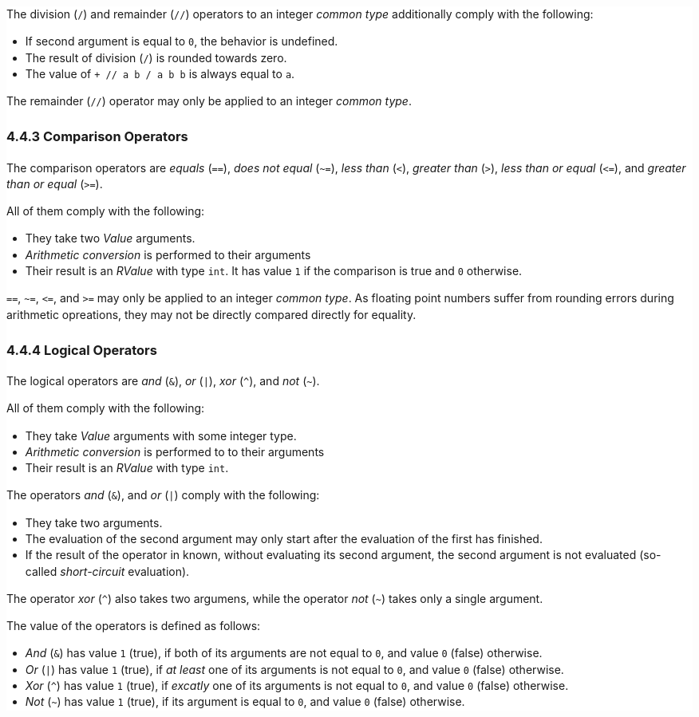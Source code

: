 The division (`/`) and remainder (`//`) operators to an integer *common type*
additionally comply with the following:

-   If second argument is equal to `0`, the behavior is undefined.
-   The result of division (`/`) is rounded towards zero.
-   The value of `+ // a b / a b b` is always equal to `a`.

The remainder (`//`) operator may only be applied to an integer *common type*.

### 4.4.3 Comparison Operators
The comparison operators are *equals* (`==`), *does not equal* (`~=`),
*less than* (`<`), *greater than* (`>`), *less than or equal* (`<=`),
and *greater than or equal* (`>=`).

All of them comply with the following:

-   They take two *Value* arguments.
-   *Arithmetic conversion* is performed to their arguments
-   Their result is an *RValue* with type `int`.
    It has value `1` if the comparison is true and `0` otherwise.

`==`, `~=`, `<=`, and `>=` may only be applied to an integer *common type*.
As floating point numbers suffer from rounding errors during arithmetic
opreations, they may not be directly compared directly for equality.

### 4.4.4 Logical Operators
The logical operators are *and* (`&`), *or* (`|`), *xor* (`^`), and *not* (`~`).

All of them comply with the following:

-   They take *Value* arguments with some integer type.
-   *Arithmetic conversion* is performed to to their arguments
-   Their result is an *RValue* with type `int`.

The operators *and* (`&`), and *or* (`|`) comply with the following:

-   They take two arguments.
-   The evaluation of the second argument may only start after the evaluation of
    the first has finished.
-   If the result of the operator in known, without evaluating its second
    argument, the second argument is not evaluated (so-called *short-circuit*
    evaluation).

The operator *xor* (`^`) also takes two argumens, while the operator *not* (`~`)
takes only a single argument.

The value of the operators is defined as follows:

-   *And* (`&`) has value `1` (true), if both of its arguments are not equal to
    `0`, and value `0` (false) otherwise.
-   *Or* (`|`) has value `1` (true), if *at least* one of its arguments is not
    equal to `0`, and value `0` (false) otherwise.
-   *Xor* (`^`) has value `1` (true), if *excatly* one of its arguments is not
    equal to `0`, and value `0` (false) otherwise.
-   *Not* (`~`) has value `1` (true), if its argument is equal to `0`, and value
    `0` (false) otherwise.
